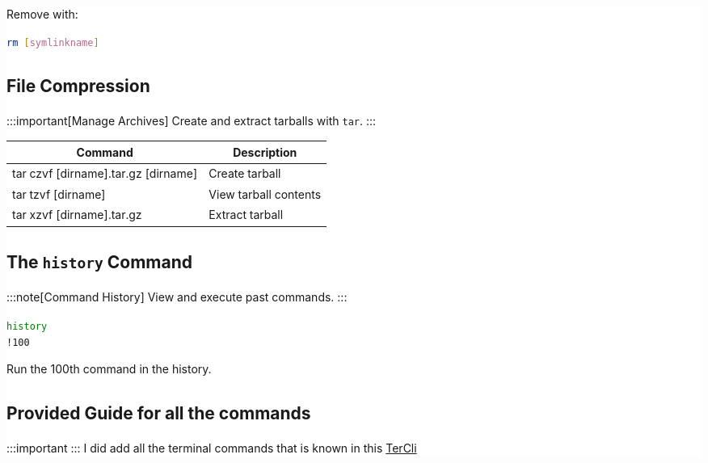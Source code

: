 Remove with:

```bash
rm [symlinkname]
```

## File Compression

:::important[Manage Archives]
Create and extract tarballs with `tar`.
:::

| Command                             | Description                |
| ----------------------------------- | -------------------------- |
| tar czvf [dirname].tar.gz [dirname] | Create tarball             |
| tar tzvf [dirname]                  | View tarball contents      |
| tar xzvf [dirname].tar.gz           | Extract tarball            |

## The `history` Command

:::note[Command History]
View and execute past commands.
:::

```bash
history
!100
```

Run the 100th command in the history.

## Provided Guide for all the commands
:::important
:::
I did add all the terminal commands that is known in this [TerCli](https://tercli.netlify.app/)

